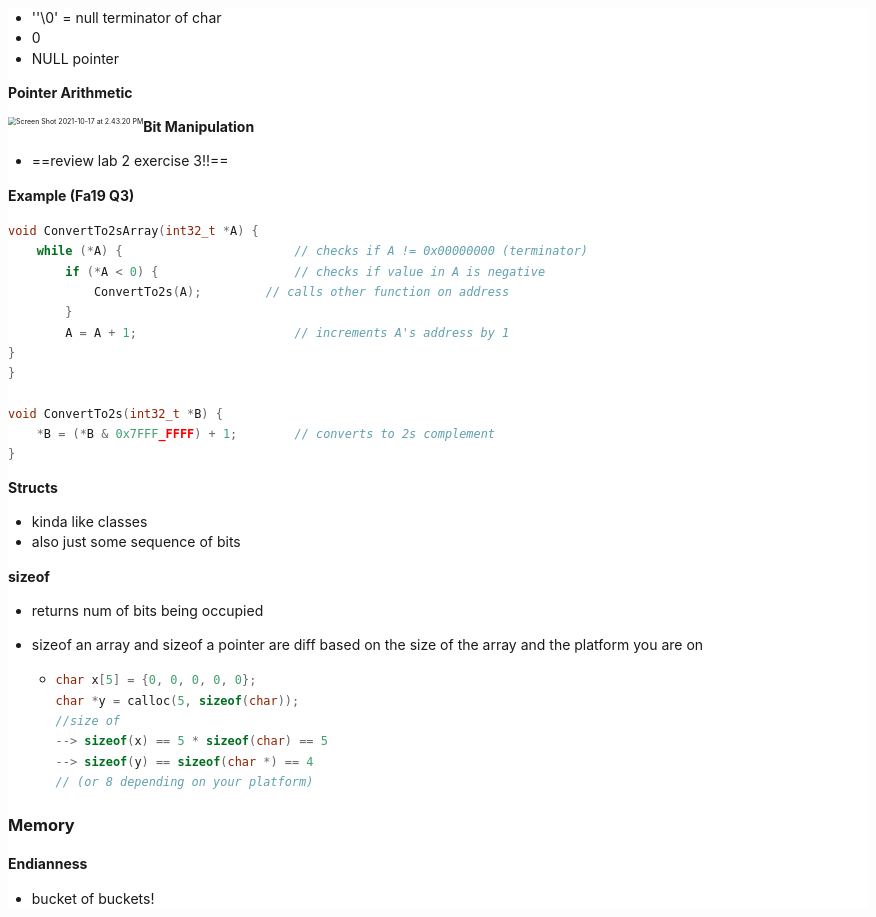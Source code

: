 - ''\0' = null terminator of char
- 0
- NULL pointer

**Pointer Arithmetic**

<img src="/Users/jilliangoldberg/Library/Application%20Support/typora-user-images/Screen%20Shot%202021-10-17%20at%202.43.20%20PM.png" alt="Screen Shot 2021-10-17 at 2.43.20 PM" style="zoom:50%;" align="left"/>

**Bit Manipulation**

- ==review lab 2 exercise 3!!==

**Example (Fa19 Q3)**

```c
void ConvertTo2sArray(int32_t *A) {
	while (*A) {						// checks if A != 0x00000000 (terminator)
		if (*A < 0) {					// checks if value in A is negative
			ConvertTo2s(A);			// calls other function on address
		}
		A = A + 1;						// increments A's address by 1
}
}

void ConvertTo2s(int32_t *B) {
	*B = (*B & 0x7FFF_FFFF) + 1;		// converts to 2s complement
}

```

**Structs**

- kinda like classes
- also just some sequence of bits

**sizeof**

- returns num of bits being occupied

- sizeof an array and sizeof a pointer are diff based on the size of the array and the platform you are on

  - ```c
    char x[5] = {0, 0, 0, 0, 0};
    char *y = calloc(5, sizeof(char));
    //size of
    --> sizeof(x) == 5 * sizeof(char) == 5
    --> sizeof(y) == sizeof(char *) == 4 
    // (or 8 depending on your platform)
    ```

### Memory

**Endianness**

- bucket of buckets!
